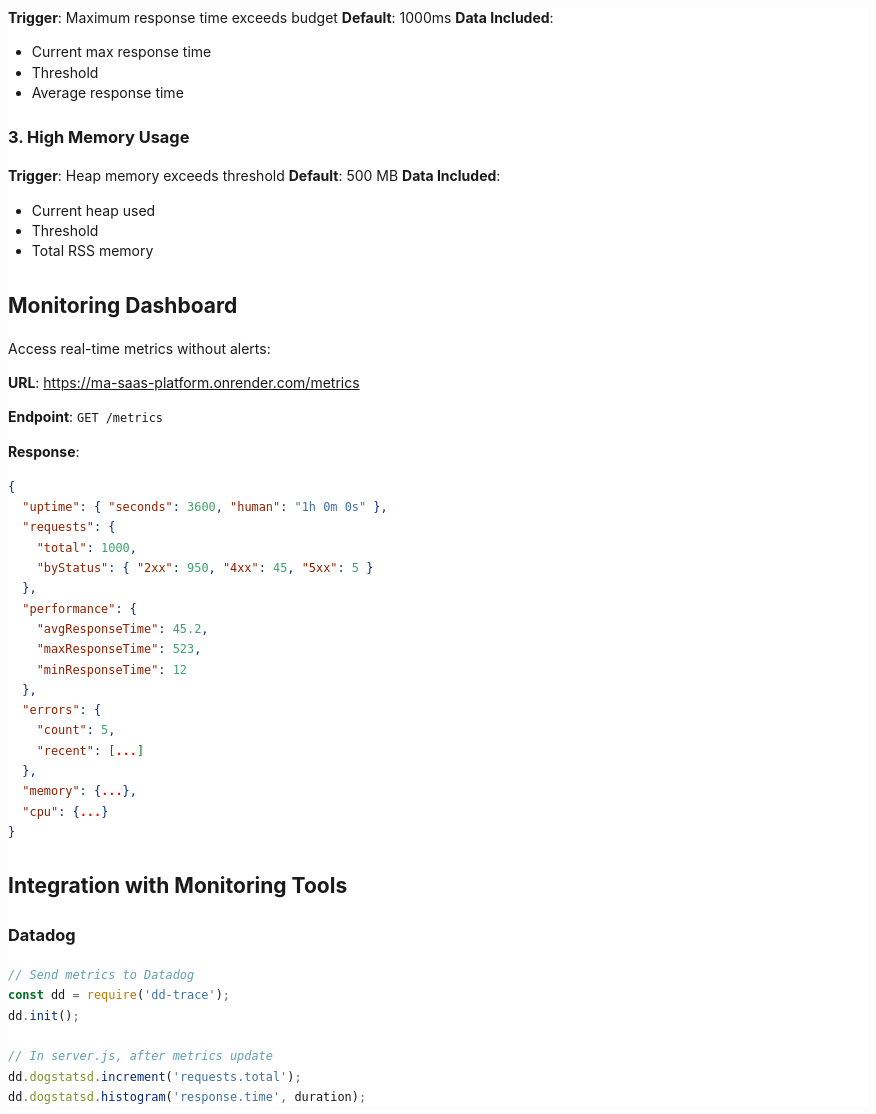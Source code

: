 **Trigger**: Maximum response time exceeds budget
**Default**: 1000ms
**Data Included**:

- Current max response time
- Threshold
- Average response time

### 3. High Memory Usage

**Trigger**: Heap memory exceeds threshold
**Default**: 500 MB
**Data Included**:

- Current heap used
- Threshold
- Total RSS memory

## Monitoring Dashboard

Access real-time metrics without alerts:

**URL**: https://ma-saas-platform.onrender.com/metrics

**Endpoint**: `GET /metrics`

**Response**:

```json
{
  "uptime": { "seconds": 3600, "human": "1h 0m 0s" },
  "requests": {
    "total": 1000,
    "byStatus": { "2xx": 950, "4xx": 45, "5xx": 5 }
  },
  "performance": {
    "avgResponseTime": 45.2,
    "maxResponseTime": 523,
    "minResponseTime": 12
  },
  "errors": {
    "count": 5,
    "recent": [...]
  },
  "memory": {...},
  "cpu": {...}
}
```

## Integration with Monitoring Tools

### Datadog

```javascript
// Send metrics to Datadog
const dd = require('dd-trace');
dd.init();

// In server.js, after metrics update
dd.dogstatsd.increment('requests.total');
dd.dogstatsd.histogram('response.time', duration);
```
